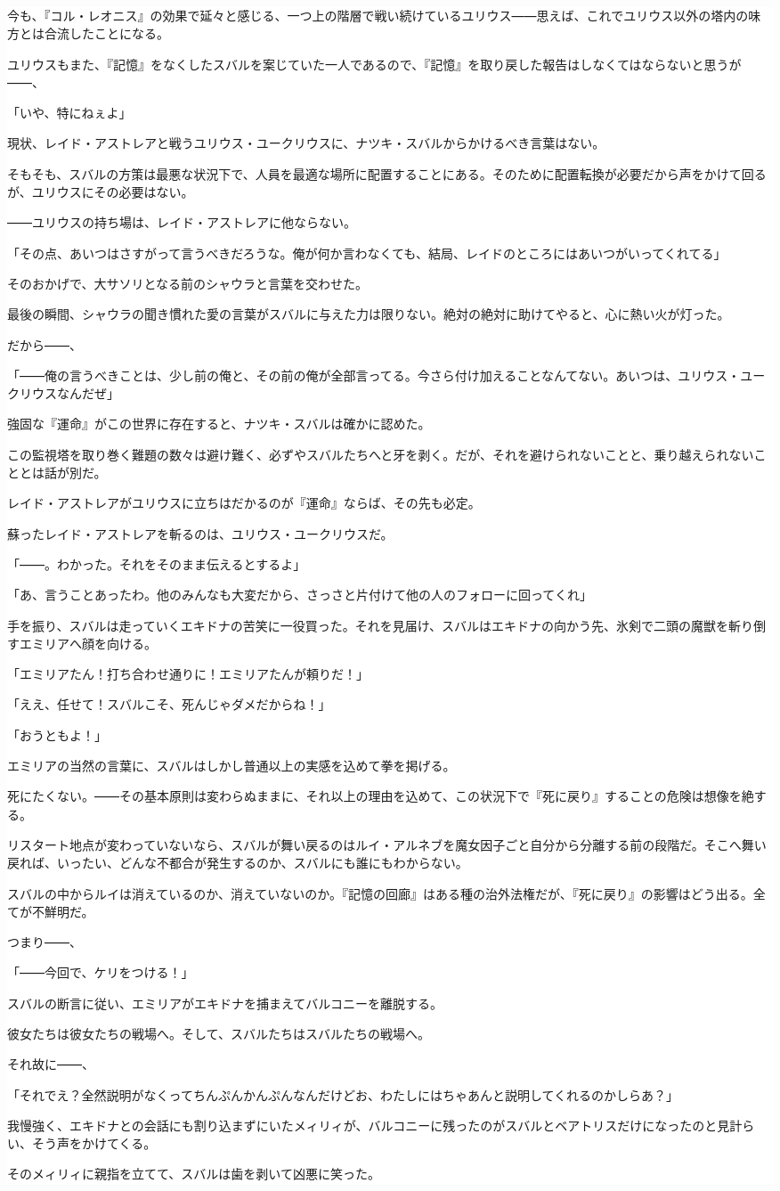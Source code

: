 今も、『コル・レオニス』の効果で延々と感じる、一つ上の階層で戦い続けているユリウス――思えば、これでユリウス以外の塔内の味方とは合流したことになる。

ユリウスもまた、『記憶』をなくしたスバルを案じていた一人であるので、『記憶』を取り戻した報告はしなくてはならないと思うが――、

「いや、特にねぇよ」

現状、レイド・アストレアと戦うユリウス・ユークリウスに、ナツキ・スバルからかけるべき言葉はない。

そもそも、スバルの方策は最悪な状況下で、人員を最適な場所に配置することにある。そのために配置転換が必要だから声をかけて回るが、ユリウスにその必要はない。

――ユリウスの持ち場は、レイド・アストレアに他ならない。

「その点、あいつはさすがって言うべきだろうな。俺が何か言わなくても、結局、レイドのところにはあいつがいってくれてる」

そのおかげで、大サソリとなる前のシャウラと言葉を交わせた。

最後の瞬間、シャウラの聞き慣れた愛の言葉がスバルに与えた力は限りない。絶対の絶対に助けてやると、心に熱い火が灯った。

だから――、

「――俺の言うべきことは、少し前の俺と、その前の俺が全部言ってる。今さら付け加えることなんてない。あいつは、ユリウス・ユークリウスなんだぜ」

強固な『運命』がこの世界に存在すると、ナツキ・スバルは確かに認めた。

この監視塔を取り巻く難題の数々は避け難く、必ずやスバルたちへと牙を剥く。だが、それを避けられないことと、乗り越えられないこととは話が別だ。

レイド・アストレアがユリウスに立ちはだかるのが『運命』ならば、その先も必定。

蘇ったレイド・アストレアを斬るのは、ユリウス・ユークリウスだ。

「――。わかった。それをそのまま伝えるとするよ」

「あ、言うことあったわ。他のみんなも大変だから、さっさと片付けて他の人のフォローに回ってくれ」

手を振り、スバルは走っていくエキドナの苦笑に一役買った。それを見届け、スバルはエキドナの向かう先、氷剣で二頭の魔獣を斬り倒すエミリアへ顔を向ける。

「エミリアたん！打ち合わせ通りに！エミリアたんが頼りだ！」

「ええ、任せて！スバルこそ、死んじゃダメだからね！」

「おうともよ！」

エミリアの当然の言葉に、スバルはしかし普通以上の実感を込めて拳を掲げる。

死にたくない。――その基本原則は変わらぬままに、それ以上の理由を込めて、この状況下で『死に戻り』することの危険は想像を絶する。

リスタート地点が変わっていないなら、スバルが舞い戻るのはルイ・アルネブを魔女因子ごと自分から分離する前の段階だ。そこへ舞い戻れば、いったい、どんな不都合が発生するのか、スバルにも誰にもわからない。

スバルの中からルイは消えているのか、消えていないのか。『記憶の回廊』はある種の治外法権だが、『死に戻り』の影響はどう出る。全てが不鮮明だ。

つまり――、

「――今回で、ケリをつける！」

スバルの断言に従い、エミリアがエキドナを捕まえてバルコニーを離脱する。

彼女たちは彼女たちの戦場へ。そして、スバルたちはスバルたちの戦場へ。

それ故に――、

「それでえ？全然説明がなくってちんぷんかんぷんなんだけどお、わたしにはちゃあんと説明してくれるのかしらあ？」

我慢強く、エキドナとの会話にも割り込まずにいたメィリィが、バルコニーに残ったのがスバルとベアトリスだけになったのと見計らい、そう声をかけてくる。

そのメィリィに親指を立てて、スバルは歯を剥いて凶悪に笑った。
